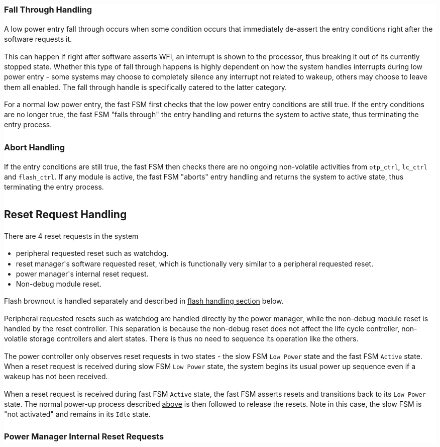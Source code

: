 ### Fall Through Handling

A low power entry fall through occurs when some condition occurs that immediately de-assert the entry conditions right after the software requests it.

This can happen if right after software asserts WFI, an interrupt is shown to the processor, thus breaking it out of its currently stopped state.
Whether this type of fall through happens is highly dependent on how the system handles interrupts during low power entry - some systems may choose to completely silence any interrupt not related to wakeup, others may choose to leave them all enabled.
The fall through handle is specifically catered to the latter category.

For a normal low power entry, the fast FSM first checks that the low power entry conditions are still true.
If the entry conditions are no longer true, the fast FSM "falls through" the entry handling and returns the system to active state, thus terminating the entry process.

### Abort Handling

If the entry conditions are still true, the fast FSM then checks there are no ongoing non-volatile activities from `otp_ctrl`, `lc_ctrl` and `flash_ctrl`.
If any module is active, the fast FSM "aborts" entry handling and returns the system to active state, thus terminating the entry process.

## Reset Request Handling

There are 4 reset requests in the system
- peripheral requested reset such as watchdog.
- reset manager's software requested reset, which is functionally very similar to a peripheral requested reset.
- power manager's internal reset request.
- Non-debug module reset.

Flash brownout is handled separately and described in [flash handling section](#flash-handling) below.

Peripheral requested resets such as watchdog are handled directly by the power manager, while the non-debug module reset is handled by the reset controller.
This separation is because the non-debug reset does not affect the life cycle controller, non-volatile storage controllers and alert states.
There is thus no need to sequence its operation like the others.

The power controller only observes reset requests in two states - the slow FSM `Low Power` state and the fast FSM `Active` state.
When a reset request is received during slow FSM `Low Power` state, the system begins its usual power up sequence even if a wakeup has not been received.

When a reset request is received during fast FSM `Active` state, the fast FSM asserts resets and transitions back to its `Low Power` state.
The normal power-up process described [above](#fast-clock-domain-fsm) is then followed to release the resets.
Note in this case, the slow FSM is "not activated" and remains in its `Idle` state.

### Power Manager Internal Reset Requests
